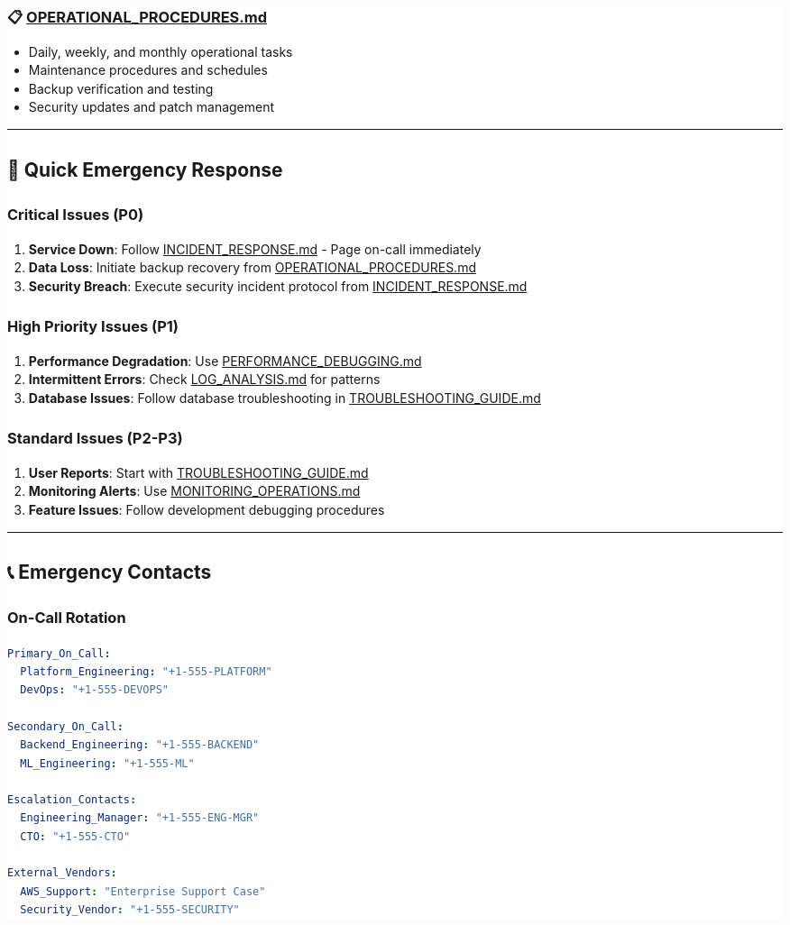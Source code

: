 ### 📋 **[OPERATIONAL_PROCEDURES.md](./OPERATIONAL_PROCEDURES.md)**
- Daily, weekly, and monthly operational tasks
- Maintenance procedures and schedules
- Backup verification and testing
- Security updates and patch management

---

## 🚀 **Quick Emergency Response**

### **Critical Issues (P0)**
1. **Service Down**: Follow [INCIDENT_RESPONSE.md](./INCIDENT_RESPONSE.md) - Page on-call immediately
2. **Data Loss**: Initiate backup recovery from [OPERATIONAL_PROCEDURES.md](./OPERATIONAL_PROCEDURES.md)
3. **Security Breach**: Execute security incident protocol from [INCIDENT_RESPONSE.md](./INCIDENT_RESPONSE.md)

### **High Priority Issues (P1)**
1. **Performance Degradation**: Use [PERFORMANCE_DEBUGGING.md](./PERFORMANCE_DEBUGGING.md)
2. **Intermittent Errors**: Check [LOG_ANALYSIS.md](./LOG_ANALYSIS.md) for patterns
3. **Database Issues**: Follow database troubleshooting in [TROUBLESHOOTING_GUIDE.md](./TROUBLESHOOTING_GUIDE.md)

### **Standard Issues (P2-P3)**
1. **User Reports**: Start with [TROUBLESHOOTING_GUIDE.md](./TROUBLESHOOTING_GUIDE.md)
2. **Monitoring Alerts**: Use [MONITORING_OPERATIONS.md](./MONITORING_OPERATIONS.md)
3. **Feature Issues**: Follow development debugging procedures

---

## 📞 **Emergency Contacts**

### **On-Call Rotation**
```yaml
Primary_On_Call:
  Platform_Engineering: "+1-555-PLATFORM"
  DevOps: "+1-555-DEVOPS"
  
Secondary_On_Call:
  Backend_Engineering: "+1-555-BACKEND"
  ML_Engineering: "+1-555-ML"
  
Escalation_Contacts:
  Engineering_Manager: "+1-555-ENG-MGR"
  CTO: "+1-555-CTO"
  
External_Vendors:
  AWS_Support: "Enterprise Support Case"
  Security_Vendor: "+1-555-SECURITY"
```
